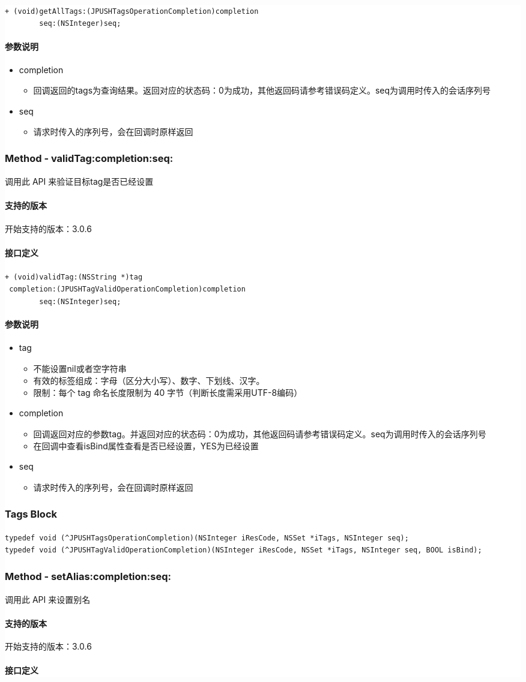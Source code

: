     + (void)getAllTags:(JPUSHTagsOperationCompletion)completion
            seq:(NSInteger)seq;
    
#### 参数说明

* completion 

    * 回调返回的tags为查询结果。返回对应的状态码：0为成功，其他返回码请参考错误码定义。seq为调用时传入的会话序列号

* seq

    * 请求时传入的序列号，会在回调时原样返回
    
### Method - validTag:completion:seq:

调用此 API 来验证目标tag是否已经设置

#### 支持的版本

开始支持的版本：3.0.6

#### 接口定义

    + (void)validTag:(NSString *)tag
     completion:(JPUSHTagValidOperationCompletion)completion
            seq:(NSInteger)seq;
    
#### 参数说明

* tag

    * 不能设置nil或者空字符串
    * 有效的标签组成：字母（区分大小写）、数字、下划线、汉字。
    * 限制：每个 tag 命名长度限制为 40 字节（判断长度需采用UTF-8编码）

* completion 

    * 回调返回对应的参数tag。并返回对应的状态码：0为成功，其他返回码请参考错误码定义。seq为调用时传入的会话序列号
    * 在回调中查看isBind属性查看是否已经设置，YES为已经设置

* seq

    * 请求时传入的序列号，会在回调时原样返回
    
### Tags Block 
	typedef void (^JPUSHTagsOperationCompletion)(NSInteger iResCode, NSSet *iTags, NSInteger seq);
	typedef void (^JPUSHTagValidOperationCompletion)(NSInteger iResCode, NSSet *iTags, NSInteger seq, BOOL isBind);
        
### Method - setAlias:completion:seq:

调用此 API 来设置别名

#### 支持的版本

开始支持的版本：3.0.6

#### 接口定义

